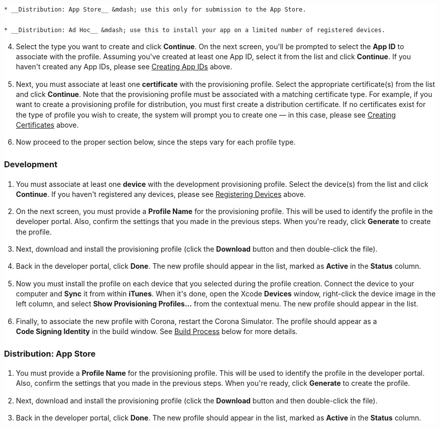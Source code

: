 	* __Distribution: App Store__ &mdash; use this only for submission to the App Store.

	* __Distribution: Ad Hoc__ &mdash; use this to install your app on a limited number of registered devices.

4. Select the type you want to create and click __Continue__. On the next screen, you'll be prompted to select the __App&nbsp;ID__ to associate with the profile. Assuming you've created at least one App&nbsp;ID, select it from the list and click __Continue__. If you haven't created any App&nbsp;IDs, please see [Creating&nbsp;App&nbsp;IDs](#appID) above.

5. Next, you must associate at least one __certificate__ with the provisioning profile. Select the appropriate certificate(s) from the list and click __Continue__. Note that the provisioning profile must be associated with a matching certificate type. For example, if you want to create a provisioning profile for distribution, you must first create a distribution certificate. If no certificates exist for the type of profile you wish to create, the system will prompt you to create one&nbsp;&mdash; in this case, please see [Creating Certificates](#certificate) above.

6. Now proceed to the proper section below, since the steps vary for each profile type.

### Development

1. You must associate at least one __device__ with the development provisioning profile. Select the device(s) from the list and click __Continue__. If you haven't registered any devices, please see [Registering&nbsp;Devices](#devices) above.

2. On the next screen, you must provide a __Profile&nbsp;Name__ for the provisioning profile. This will be used to identify the profile in the developer portal. Also, confirm the settings that you made in the previous steps. When you're ready, click __Generate__ to create the profile.

3. Next, download and install the provisioning profile (click the __Download__ button and then <nobr>double-click</nobr> the file).

4. Back in the developer portal, click __Done__. The new profile should appear in the list, marked as __Active__ in the __Status__ column.

5. Now you must install the profile on each device that you selected during the profile creation. Connect the device to your computer and __Sync__ it from within __iTunes__. When it's done, open the Xcode __Devices__ window, <nobr>right-click</nobr> the device image in the left column, and select __Show&nbsp;Provisioning&nbsp;Profiles...__ from the contextual menu. The new profile should appear in the list.

6. Finally, to associate the new profile with Corona, restart the Corona Simulator. The profile should appear as a __Code&nbsp;Signing&nbsp;Identity__ in the build window. See [Build&nbsp;Process](#building) below for more details.

### Distribution: App Store

1. You must provide a __Profile&nbsp;Name__ for the provisioning profile. This will be used to identify the profile in the developer portal. Also, confirm the settings that you made in the previous steps. When you're ready, click __Generate__ to create the profile.

2. Next, download and install the provisioning profile (click the __Download__ button and then <nobr>double-click</nobr> the file).

3. Back in the developer portal, click __Done__. The new profile should appear in the list, marked as __Active__ in the __Status__ column.
